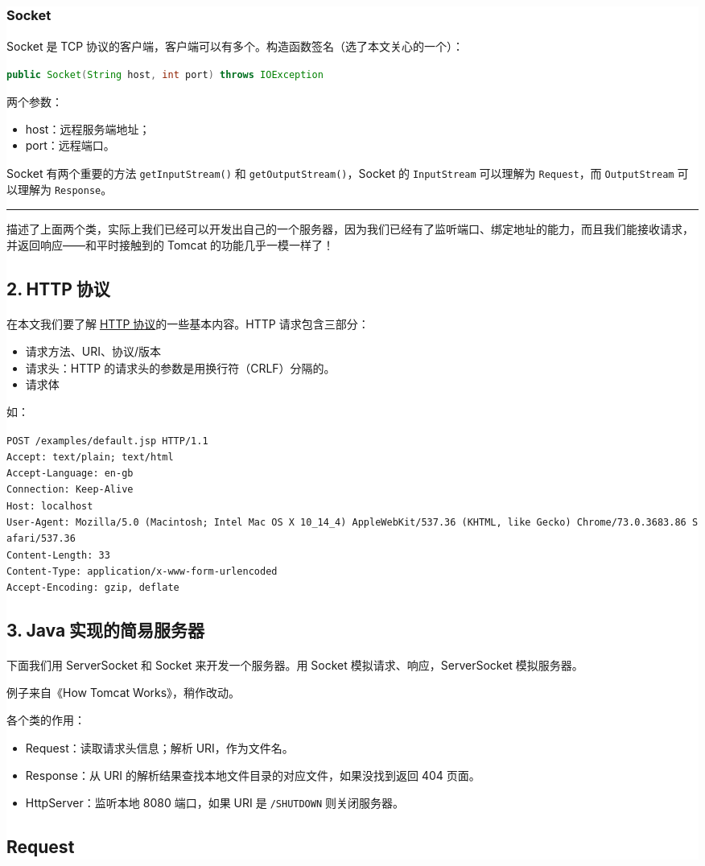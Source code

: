 ### Socket

Socket 是 TCP 协议的客户端，客户端可以有多个。构造函数签名（选了本文关心的一个）：

```java
public Socket(String host, int port) throws IOException
```

两个参数：

- host：远程服务端地址；
- port：远程端口。

Socket 有两个重要的方法 `getInputStream()` 和 `getOutputStream()`，Socket 的 `InputStream` 可以理解为 `Request`，而 `OutputStream` 可以理解为 `Response`。

---

描述了上面两个类，实际上我们已经可以开发出自己的一个服务器，因为我们已经有了监听端口、绑定地址的能力，而且我们能接收请求，并返回响应——和平时接触到的 Tomcat 的功能几乎一模一样了！

## 2. HTTP 协议

在本文我们要了解 [HTTP 协议](<https://www.w3.org/Protocols/HTTP/1.1/rfc2616.pdf>)的一些基本内容。HTTP 请求包含三部分：

- 请求方法、URI、协议/版本
- 请求头：HTTP 的请求头的参数是用换行符（CRLF）分隔的。
- 请求体

如：

```http
POST /examples/default.jsp HTTP/1.1
Accept: text/plain; text/html 
Accept-Language: en-gb 
Connection: Keep-Alive
Host: localhost
User-Agent: Mozilla/5.0 (Macintosh; Intel Mac OS X 10_14_4) AppleWebKit/537.36 (KHTML, like Gecko) Chrome/73.0.3683.86 Safari/537.36
Content-Length: 33
Content-Type: application/x-www-form-urlencoded 
Accept-Encoding: gzip, deflate
```

## 3. Java 实现的简易服务器

下面我们用 ServerSocket 和 Socket 来开发一个服务器。用 Socket 模拟请求、响应，ServerSocket 模拟服务器。

例子来自《How Tomcat Works》，稍作改动。

各个类的作用：

- Request：读取请求头信息；解析 URI，作为文件名。

- Response：从 URI 的解析结果查找本地文件目录的对应文件，如果没找到返回 404 页面。

- HttpServer：监听本地 8080 端口，如果 URI 是 `/SHUTDOWN` 则关闭服务器。

## Request
